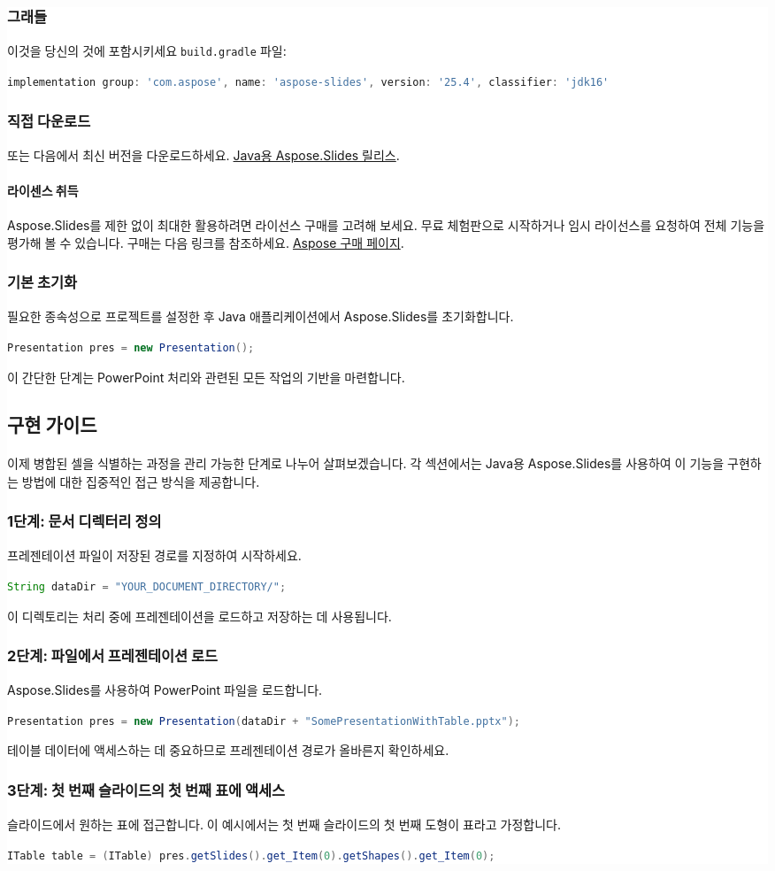 ### 그래들

이것을 당신의 것에 포함시키세요 `build.gradle` 파일:

```gradle
implementation group: 'com.aspose', name: 'aspose-slides', version: '25.4', classifier: 'jdk16'
```

### 직접 다운로드

또는 다음에서 최신 버전을 다운로드하세요. [Java용 Aspose.Slides 릴리스](https://releases.aspose.com/slides/java/).

#### 라이센스 취득

Aspose.Slides를 제한 없이 최대한 활용하려면 라이선스 구매를 고려해 보세요. 무료 체험판으로 시작하거나 임시 라이선스를 요청하여 전체 기능을 평가해 볼 수 있습니다. 구매는 다음 링크를 참조하세요. [Aspose 구매 페이지](https://purchase.aspose.com/buy).

### 기본 초기화

필요한 종속성으로 프로젝트를 설정한 후 Java 애플리케이션에서 Aspose.Slides를 초기화합니다.

```java
Presentation pres = new Presentation();
```

이 간단한 단계는 PowerPoint 처리와 관련된 모든 작업의 기반을 마련합니다.

## 구현 가이드

이제 병합된 셀을 식별하는 과정을 관리 가능한 단계로 나누어 살펴보겠습니다. 각 섹션에서는 Java용 Aspose.Slides를 사용하여 이 기능을 구현하는 방법에 대한 집중적인 접근 방식을 제공합니다.

### 1단계: 문서 디렉터리 정의

프레젠테이션 파일이 저장된 경로를 지정하여 시작하세요.

```java
String dataDir = "YOUR_DOCUMENT_DIRECTORY/";
```

이 디렉토리는 처리 중에 프레젠테이션을 로드하고 저장하는 데 사용됩니다.

### 2단계: 파일에서 프레젠테이션 로드

Aspose.Slides를 사용하여 PowerPoint 파일을 로드합니다.

```java
Presentation pres = new Presentation(dataDir + "SomePresentationWithTable.pptx");
```

테이블 데이터에 액세스하는 데 중요하므로 프레젠테이션 경로가 올바른지 확인하세요.

### 3단계: 첫 번째 슬라이드의 첫 번째 표에 액세스

슬라이드에서 원하는 표에 접근합니다. 이 예시에서는 첫 번째 슬라이드의 첫 번째 도형이 표라고 가정합니다.

```java
ITable table = (ITable) pres.getSlides().get_Item(0).getShapes().get_Item(0);
```
